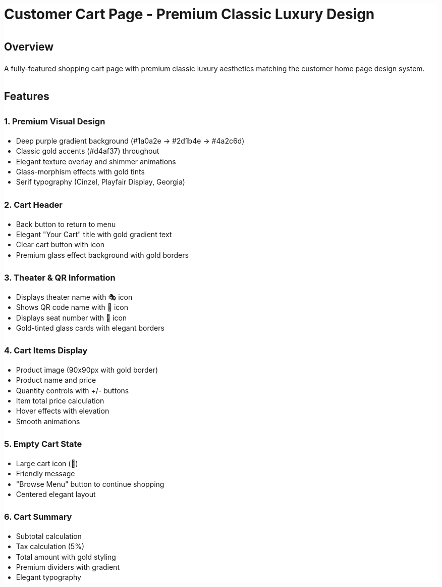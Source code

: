 # Customer Cart Page - Premium Classic Luxury Design

## Overview
A fully-featured shopping cart page with premium classic luxury aesthetics matching the customer home page design system.

## Features

### 1. **Premium Visual Design**
- Deep purple gradient background (#1a0a2e → #2d1b4e → #4a2c6d)
- Classic gold accents (#d4af37) throughout
- Elegant texture overlay and shimmer animations
- Glass-morphism effects with gold tints
- Serif typography (Cinzel, Playfair Display, Georgia)

### 2. **Cart Header**
- Back button to return to menu
- Elegant "Your Cart" title with gold gradient text
- Clear cart button with icon
- Premium glass effect background with gold borders

### 3. **Theater & QR Information**
- Displays theater name with 🎭 icon
- Shows QR code name with 📱 icon
- Displays seat number with 💺 icon
- Gold-tinted glass cards with elegant borders

### 4. **Cart Items Display**
- Product image (90x90px with gold border)
- Product name and price
- Quantity controls with +/- buttons
- Item total price calculation
- Hover effects with elevation
- Smooth animations

### 5. **Empty Cart State**
- Large cart icon (🛒)
- Friendly message
- "Browse Menu" button to continue shopping
- Centered elegant layout

### 6. **Cart Summary**
- Subtotal calculation
- Tax calculation (5%)
- Total amount with gold styling
- Premium dividers with gradient
- Elegant typography
